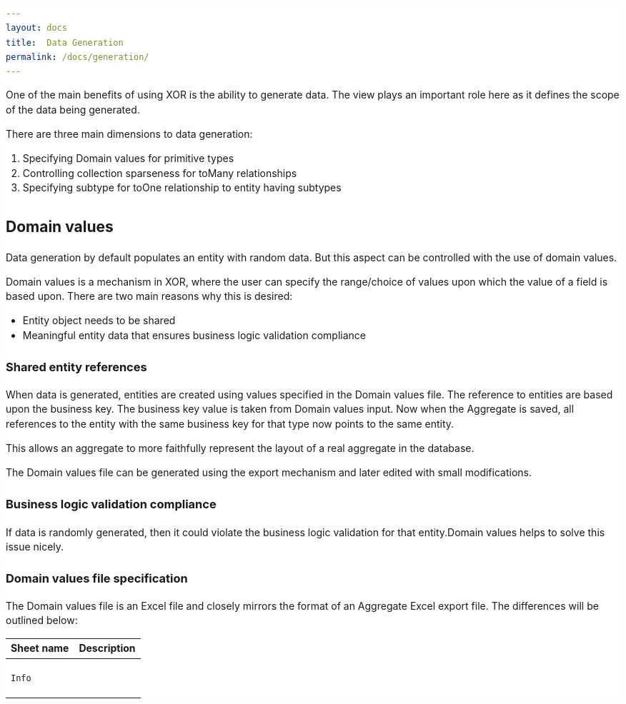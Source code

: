 ```yaml
---
layout: docs
title:  Data Generation
permalink: /docs/generation/
---
```


One of the main benefits of using XOR is the ability to generate data.
The view plays an important role here as it defines the scope of the data being generated.

There are three main dimensions to data generation:
1. Specifying Domain values for primitive types
2. Controlling collection sparseness for toMany relationships
3. Specifying subtype for toOne relationship to entity having subtypes


## Domain values

Data generation by default populates an entity with random data. But this aspect can be controlled with the use of domain values.

Domain values is a mechanism in XOR, where the user can specify the range/choice of values upon which the value of a field is based upon. There are two main reasons why this is desired:
* Entity object needs to be shared 
* Meaningful entity data that ensures business logic validation compliance

### Shared entity references

When data is generated, entities are created using values specified in the Domain values file. The reference to entities are based upon the business key. The business key value is taken from Domain values input. Now when the Aggregate is saved, all references to the entity with the same business key for that type now points to the same entity. 

This allows an aggregate to more faithfully represent the layout of a real aggregate in the database. 

The Domain values file can be generated using the export mechanism and later edited with small modifications.

### Business logic validation compliance

If data is randomly generated, then it could violate the business logic validation for that entity.Domain values helps to solve this issue nicely.

### Domain values file specification

The Domain values file is an Excel file and closely mirrors the format of an Aggregate Excel export file. The differences will be outlined below:

<div class="mobile-side-scroller">
<table>
  <thead>
    <tr>
      <th>Sheet name</th>
      <th>Description</th>
    </tr>
  </thead>
  <tbody>
    <tr>
      <td><p><code>Info</code></p></td>
      <td><p>
